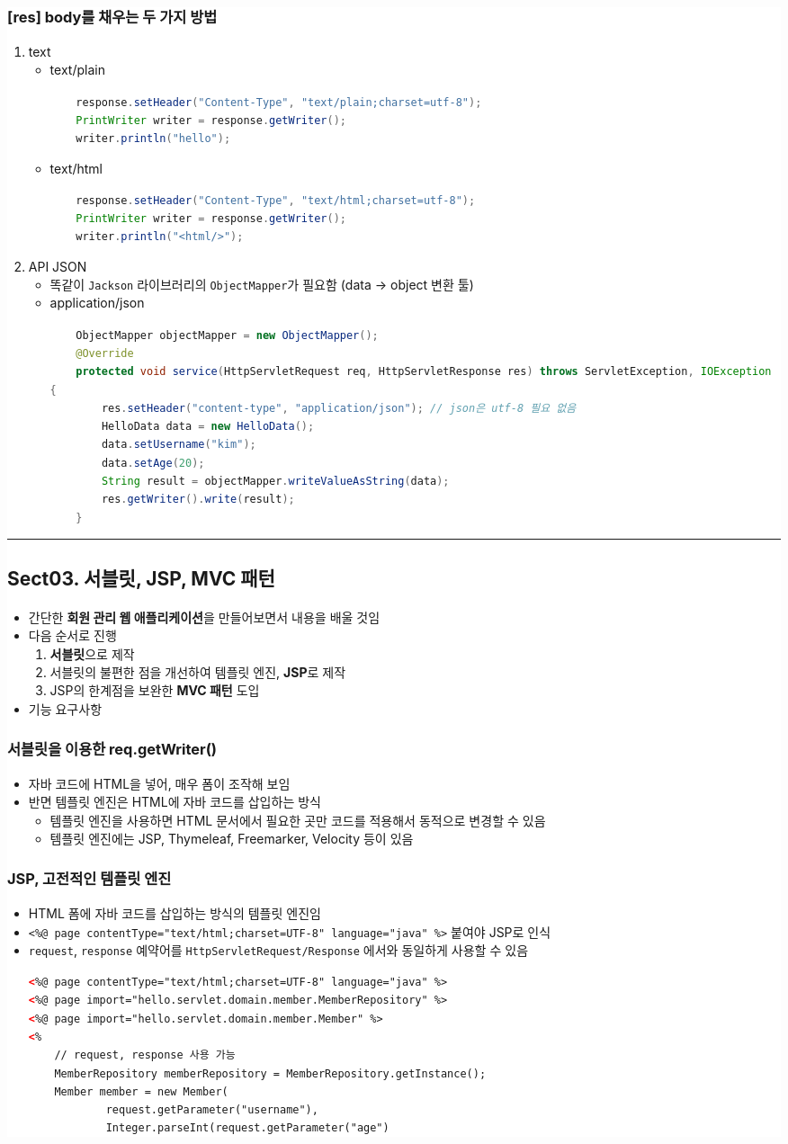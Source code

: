 
### [res] body를 채우는 두 가지 방법
1. text
    - text/plain
        ```java
            response.setHeader("Content-Type", "text/plain;charset=utf-8");
            PrintWriter writer = response.getWriter();
            writer.println("hello");
        ```
    - text/html
        ```java
            response.setHeader("Content-Type", "text/html;charset=utf-8");
            PrintWriter writer = response.getWriter();
            writer.println("<html/>");
        ```
2. API JSON
    - 똑같이 `Jackson` 라이브러리의 `ObjectMapper`가 필요함 (data -> object 변환 툴)
    - application/json
        ```java
            ObjectMapper objectMapper = new ObjectMapper();
            @Override
            protected void service(HttpServletRequest req, HttpServletResponse res) throws ServletException, IOException {
                res.setHeader("content-type", "application/json"); // json은 utf-8 필요 없음
                HelloData data = new HelloData();
                data.setUsername("kim");
                data.setAge(20);
                String result = objectMapper.writeValueAsString(data);
                res.getWriter().write(result);
            }
        ```


--- 
## Sect03. 서블릿, JSP, MVC 패턴
- 간단한 **회원 관리 웹 애플리케이션**을 만들어보면서 내용을 배울 것임
- 다음 순서로 진행
    1. **서블릿**으로 제작
    2. 서블릿의 불편한 점을 개선하여 템플릿 엔진, **JSP**로 제작
    3. JSP의 한계점을 보완한 **MVC 패턴** 도입
- 기능 요구사항


### 서블릿을 이용한 req.getWriter()
- 자바 코드에 HTML을 넣어, 매우 폼이 조작해 보임
- 반면 템플릿 엔진은 HTML에 자바 코드를 삽입하는 방식
    - 템플릿 엔진을 사용하면 HTML 문서에서 필요한 곳만 코드를 적용해서 동적으로 변경할 수 있음
    - 템플릿 엔진에는 JSP, Thymeleaf, Freemarker, Velocity 등이 있음

### JSP, 고전적인 템플릿 엔진
- HTML 폼에 자바 코드를 삽입하는 방식의 템플릿 엔진임
- `<%@ page contentType="text/html;charset=UTF-8" language="java" %>` 붙여야 JSP로 인식
- `request`, `response` 예약어를 `HttpServletRequest/Response` 에서와 동일하게 사용할 수 있음
    ```html
    <%@ page contentType="text/html;charset=UTF-8" language="java" %>
    <%@ page import="hello.servlet.domain.member.MemberRepository" %>
    <%@ page import="hello.servlet.domain.member.Member" %>
    <%
        // request, response 사용 가능
        MemberRepository memberRepository = MemberRepository.getInstance();
        Member member = new Member(
                request.getParameter("username"),
                Integer.parseInt(request.getParameter("age")